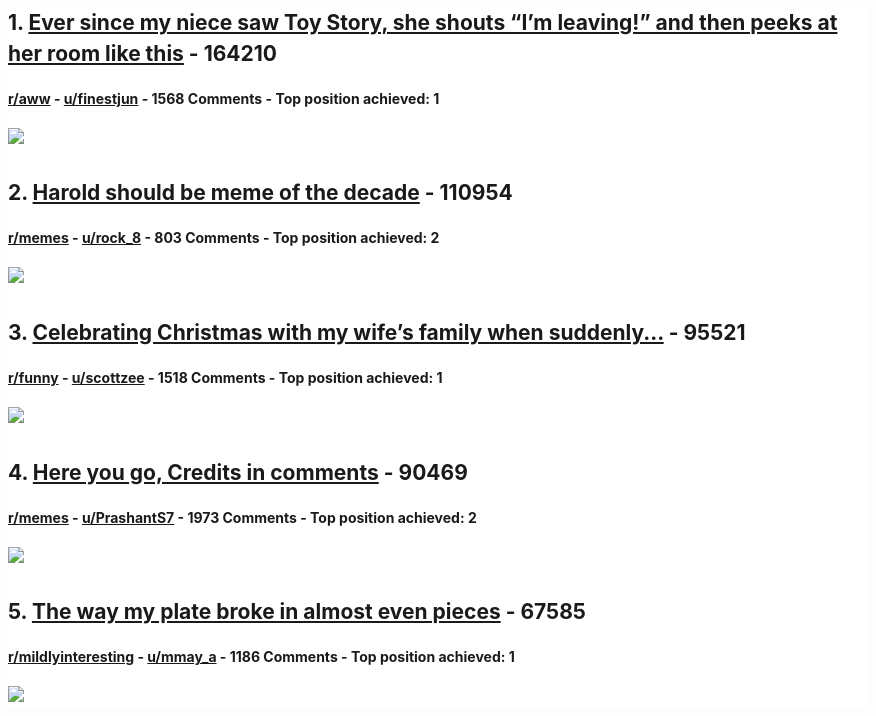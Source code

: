 ## 1. [Ever since my niece saw Toy Story, she shouts “I’m leaving!” and then peeks at her room like this](http://reddit.com/r/aww/comments/ehb706/ever_since_my_niece_saw_toy_story_she_shouts_im/) - 164210
#### [r/aww](http://reddit.com/r/aww) - [u/finestjun](http://reddit.com/u/finestjun) - 1568 Comments - Top position achieved: 1

<a href="https://i.redd.it/nbf6kvcbwm741.jpg"><img src="https://b.thumbs.redditmedia.com/T0zVXdl5mDoFCZvhv4moqQueQIMXMRL8qEJzH0rjG6Q.jpg"></img></a>

## 2. [Harold should be meme of the decade](http://reddit.com/r/memes/comments/eh8txp/harold_should_be_meme_of_the_decade/) - 110954
#### [r/memes](http://reddit.com/r/memes) - [u/rock_8](http://reddit.com/u/rock_8) - 803 Comments - Top position achieved: 2

<a href="https://i.redd.it/uip0indm0m741.jpg"><img src="https://a.thumbs.redditmedia.com/7Pyb_fPJVPMI-hh8YZ5yn3JslOkQ4_TA-MRUqBuniB0.jpg"></img></a>

## 3. [Celebrating Christmas with my wife’s family when suddenly...](http://reddit.com/r/funny/comments/ehdga0/celebrating_christmas_with_my_wifes_family_when/) - 95521
#### [r/funny](http://reddit.com/r/funny) - [u/scottzee](http://reddit.com/u/scottzee) - 1518 Comments - Top position achieved: 1

<a href="https://i.imgur.com/eN8GKu4.jpg"><img src="https://a.thumbs.redditmedia.com/v8mAmsvEKQMsC3aBtA8L5VuCDb_n3wzO4B-5xcs54V4.jpg"></img></a>

## 4. [Here you go, Credits in comments](http://reddit.com/r/memes/comments/eh526x/here_you_go_credits_in_comments/) - 90469
#### [r/memes](http://reddit.com/r/memes) - [u/PrashantS7](http://reddit.com/u/PrashantS7) - 1973 Comments - Top position achieved: 2

<a href="https://i.redd.it/l3s1er7u7k741.jpg"><img src="https://a.thumbs.redditmedia.com/NPbKE2FAaO97ci2jIVCy5L04nEWd60_nS52LdmMQMV4.jpg"></img></a>

## 5. [The way my plate broke in almost even pieces](http://reddit.com/r/mildlyinteresting/comments/eh7of3/the_way_my_plate_broke_in_almost_even_pieces/) - 67585
#### [r/mildlyinteresting](http://reddit.com/r/mildlyinteresting) - [u/mmay_a](http://reddit.com/u/mmay_a) - 1186 Comments - Top position achieved: 1

<a href="https://i.redd.it/rdwwqvxdkl741.jpg"><img src="https://a.thumbs.redditmedia.com/B2QgptyXOakojEKzoF5mt02qbqqdIHYpkeFWF8PnCW4.jpg"></img></a>
